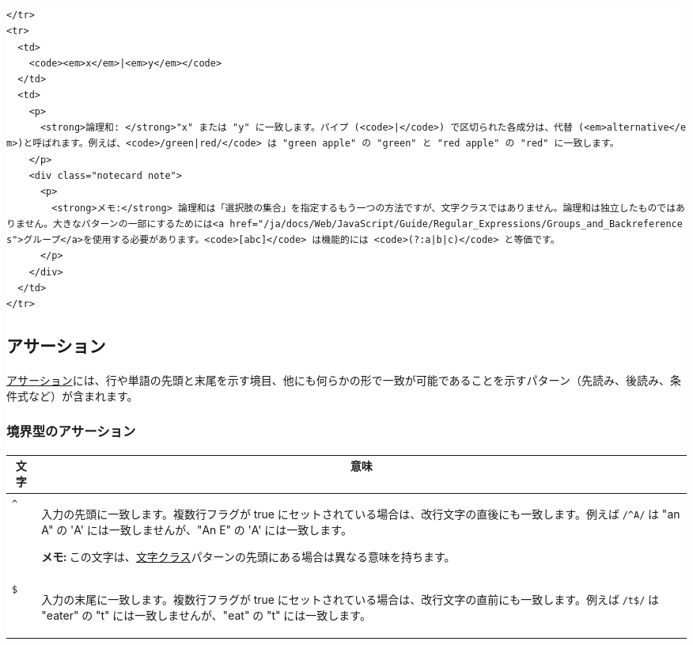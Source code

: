     </tr>
    <tr>
      <td>
        <code><em>x</em>|<em>y</em></code>
      </td>
      <td>
        <p>
          <strong>論理和: </strong>"x" または "y" に一致します。パイプ (<code>|</code>) で区切られた各成分は、代替 (<em>alternative</em>)と呼ばれます。例えば、<code>/green|red/</code> は "green apple" の "green" と "red apple" の "red" に一致します。
        </p>
        <div class="notecard note">
          <p>
            <strong>メモ:</strong> 論理和は「選択肢の集合」を指定するもう一つの方法ですが、文字クラスではありません。論理和は独立したものではありません。大きなパターンの一部にするためには<a href="/ja/docs/Web/JavaScript/Guide/Regular_Expressions/Groups_and_Backreferences">グループ</a>を使用する必要があります。<code>[abc]</code> は機能的には <code>(?:a|b|c)</code> と等価です。
          </p>
        </div>
      </td>
    </tr>
  </tbody>
</table>

## アサーション

[アサーション](/ja/docs/Web/JavaScript/Guide/Regular_Expressions/Assertions)には、行や単語の先頭と末尾を示す境目、他にも何らかの形で一致が可能であることを示すパターン（先読み、後読み、条件式など）が含まれます。

### 境界型のアサーション

<table class="standard-table">
  <thead>
    <tr>
      <th scope="col">文字</th>
      <th scope="col">意味</th>
    </tr>
  </thead>
  <tbody>
    <tr>
      <td><code>^</code></td>
      <td>
        <p>
          入力の先頭に一致します。複数行フラグが true
          にセットされている場合は、改行文字の直後にも一致します。例えば
          <code>/^A/</code> は "an A" の 'A' には一致しませんが、"An E" の 'A'
          には一致します。
        </p>
        <div class="notecard note">
          <p>
            <strong>メモ:</strong> この文字は、<a
              href="/ja/docs/Web/JavaScript/Guide/Regular_Expressions/Character_Classes"
              >文字クラス</a
            >パターンの先頭にある場合は異なる意味を持ちます。
          </p>
        </div>
      </td>
    </tr>
    <tr>
      <td><code>$</code></td>
      <td>
        <p>
          入力の末尾に一致します。複数行フラグが true
          にセットされている場合は、改行文字の直前にも一致します。例えば
          <code>/t$/</code> は "eater" の "t" には一致しませんが、"eat" の "t"
          には一致します。